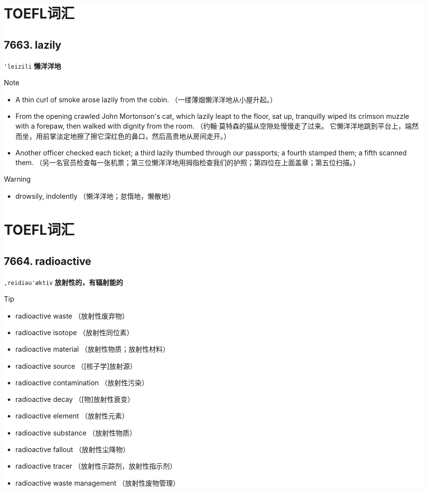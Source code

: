 # TOEFL词汇

## 7663. lazily

`'leizili`  **懒洋洋地**

> [!NOTE]
>
> - A thin curl of smoke arose lazily from the cobin. （一缕薄烟懒洋洋地从小屋升起。）
>
> - From the opening crawled John Mortonson's cat, which lazily leapt to the floor, sat up, tranquilly wiped its crimson muzzle with a forepaw, then walked with dignity from the room. （约翰·莫特森的猫从空隙处慢慢走了过来。 它懒洋洋地跳到平台上，端然而坐，用前掌淡定地擦了擦它深红色的鼻口，然后高贵地从房间走开。）
>
> - Another officer checked each ticket; a third lazily thumbed through our passports; a fourth stamped them; a fifth scanned them. （另一名官员检查每一张机票；第三位懒洋洋地用拇指检查我们的护照；第四位在上面盖章；第五位扫描。）
>

> [!WARNING]
>
> - drowsily, indolently （懒洋洋地；怠惰地，懒散地）
>

# TOEFL词汇

## 7664. radioactive

`,reidiəu'æktiv`  **放射性的，有辐射能的**

> [!TIP]
>
> - radioactive waste （放射性废弃物）
>
> - radioactive isotope （放射性同位素）
>
> - radioactive material （放射性物质；放射性材料）
>
> - radioactive source （[核子学]放射源）
>
> - radioactive contamination （放射性污染）
>
> - radioactive decay （[物]放射性衰变）
>
> - radioactive element （放射性元素）
>
> - radioactive substance （放射性物质）
>
> - radioactive fallout （放射性尘降物）
>
> - radioactive tracer （放射性示踪剂，放射性指示剂）
>
> - radioactive waste management （放射性废物管理）
>
